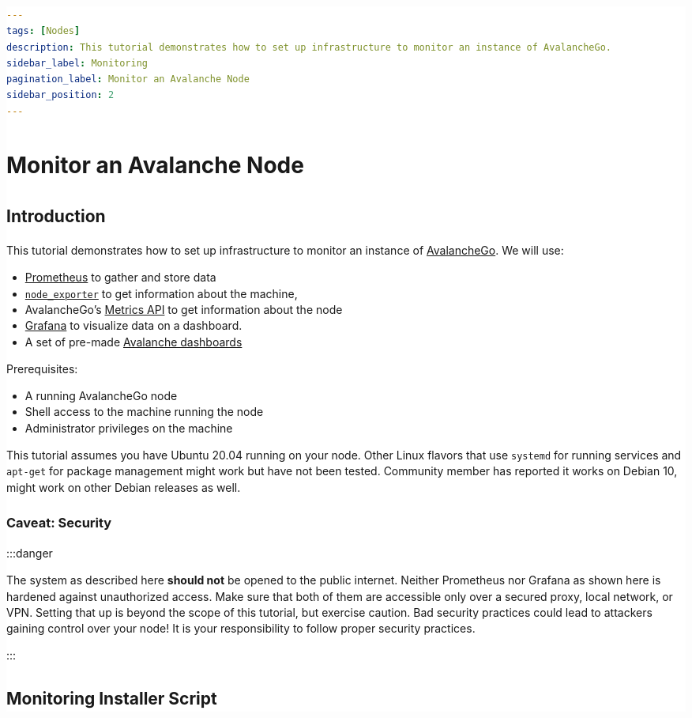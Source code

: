 ```yaml
---
tags: [Nodes]
description: This tutorial demonstrates how to set up infrastructure to monitor an instance of AvalancheGo.
sidebar_label: Monitoring
pagination_label: Monitor an Avalanche Node
sidebar_position: 2
---
```


# Monitor an Avalanche Node

## Introduction

This tutorial demonstrates how to set up infrastructure to monitor an instance of
[AvalancheGo](https://github.com/ava-labs/avalanchego). We will use:

- [Prometheus](https://prometheus.io/) to gather and store data
- [`node_exporter`](https://github.com/prometheus/node_exporter) to get information about the machine,
- AvalancheGo’s [Metrics API](/reference/avalanchego/metrics-api.md) to get information about the node
- [Grafana](https://grafana.com/) to visualize data on a dashboard.
- A set of pre-made [Avalanche dashboards](https://github.com/ava-labs/avalanche-monitoring/tree/main/grafana/dashboards)

Prerequisites:

- A running AvalancheGo node
- Shell access to the machine running the node
- Administrator privileges on the machine

This tutorial assumes you have Ubuntu 20.04 running on your node. Other Linux
flavors that use `systemd` for running services and `apt-get` for package
management might work but have not been tested. Community member has reported it
works on Debian 10, might work on other Debian releases as well.

### Caveat: Security

:::danger

The system as described here **should not** be opened to the public internet.
Neither Prometheus nor Grafana as shown here is hardened against unauthorized
access. Make sure that both of them are accessible only over a secured proxy,
local network, or VPN. Setting that up is beyond the scope of this tutorial, but
exercise caution. Bad security practices could lead to attackers gaining control
over your node! It is your responsibility to follow proper security practices.

:::

## Monitoring Installer Script
